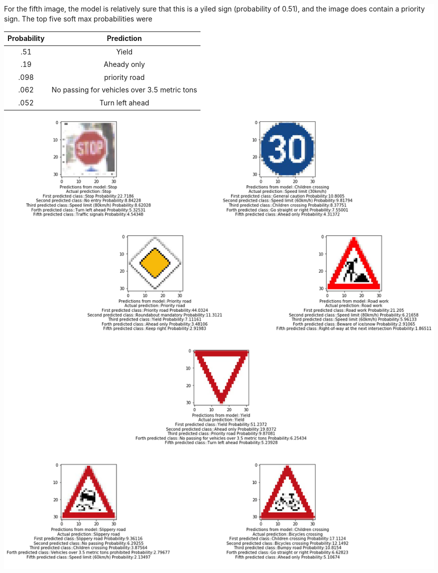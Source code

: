 
For the fifth image, the model is relatively sure that this is a yiled sign (probability of 0.51), and the image does contain a priority sign. The top five soft max probabilities were

| Probability         	|     Prediction	        					| 
|:---------------------:|:---------------------------------------------:| 
| .51         			| Yield   							            | 
| .19     				| Aheady only					 		        |
| .098					| priority road                                 |
| .062	      			| No passing for vehicles over 3.5 metric tons  |
| .052				    | Turn left ahead					 		    |


![png](./examples/top5.png)
